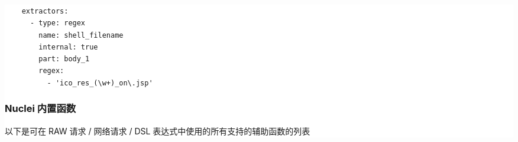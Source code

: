 ```
    extractors:
      - type: regex
        name: shell_filename
        internal: true
        part: body_1
        regex:
          - 'ico_res_(\w+)_on\.jsp'
```

### [](#Nuclei-内置函数 "Nuclei 内置函数")Nuclei 内置函数

以下是可在 RAW 请求 / 网络请求 / DSL 表达式中使用的所有支持的辅助函数的列表
